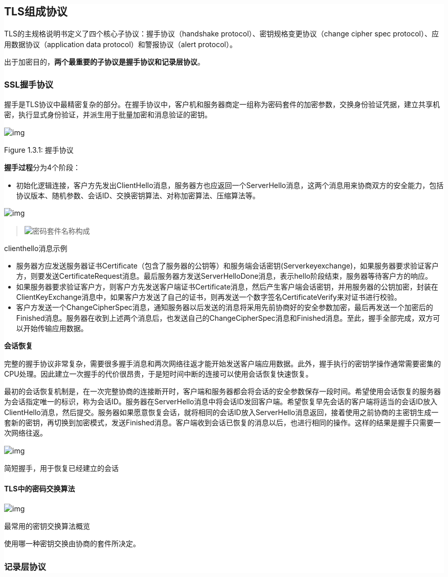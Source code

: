 ## TLS组成协议

TLS的主规格说明书定义了四个核心子协议：握手协议（handshake protocol）、密钥规格变更协议（change cipher spec protocol）、应用数据协议（application data protocol）和警报协议（alert protocol）。

出于加密目的，**两个最重要的子协议是握手协议和记录层协议**。

### SSL握手协议

握手是TLS协议中最精密复杂的部分。在握手协议中，客户机和服务器商定一组称为密码套件的加密参数，交换身份验证凭据，建立共享机密，执行显式身份验证，并派生用于批量加密和消息验证的密钥。

![img](https://pic1.zhimg.com/v2-01034aebce9c000921518e2642021910_b.jpg)

Figure 1.3.1: 握手协议

**握手过程**分为4个阶段：

- 初始化逻辑连接，客户方先发出ClientHello消息，服务器方也应返回一个ServerHello消息，这两个消息用来协商双方的安全能力，包括协议版本、随机参数、会话ID、交换密钥算法、对称加密算法、压缩算法等。

![img](https://pic4.zhimg.com/80/v2-f0b52f06689b5433fa911315a0327c36_720w.png)

> ![密码套件名称构成](传输层安全协议真（TLS）的安全吗？/image-20210626173638179.png)

clienthello消息示例

- 服务器方应发送服务器证书Certificate（包含了服务器的公钥等）和服务端会话密钥(Serverkeyexchange)，如果服务器要求验证客户方，则要发送CertificateRequest消息。最后服务器方发送ServerHelloDone消息，表示hello阶段结束，服务器等待客户方的响应。
- 如果服务器要求验证客户方，则客户方先发送客户端证书Certificate消息，然后产生客户端会话密钥，并用服务器的公钥加密，封装在ClientKeyExchange消息中，如果客户方发送了自己的证书，则再发送一个数字签名CertificateVerify来对证书进行校验。
- 客户方发送一个ChangeCipherSpec消息，通知服务器以后发送的消息将采用先前协商好的安全参数加密，最后再发送一个加密后的Finished消息。服务器在收到上述两个消息后，也发送自己的ChangeCipherSpec消息和Finished消息。至此，握手全部完成，双方可以开始传输应用数据。

**会话恢复**

完整的握手协议非常复杂，需要很多握手消息和两次网络往返才能开始发送客户端应用数据。此外，握手执行的密钥学操作通常需要密集的CPU处理。因此建立一次握手的代价很昂贵，于是短时间中断的连接可以使用会话恢复快速恢复。

最初的会话恢复机制是，在一次完整协商的连接断开时，客户端和服务器都会将会话的安全参数保存一段时间。希望使用会话恢复的服务器为会话指定唯一的标识，称为会话ID。服务器在ServerHello消息中将会话ID发回客户端。希望恢复早先会话的客户端将适当的会话ID放入ClientHello消息，然后提交。服务器如果愿意恢复会话，就将相同的会话ID放入ServerHello消息返回，接着使用之前协商的主密钥生成一套新的密钥，再切换到加密模式，发送Finished消息。客户端收到会话已恢复的消息以后，也进行相同的操作。这样的结果是握手只需要一次网络往返。

![img](https://pic3.zhimg.com/80/v2-dc5ad8417d475fe79ab74e70d727cfb6_720w.png)

简短握手，用于恢复已经建立的会话

#### TLS中的密码交换算法

![img](https://pic1.zhimg.com/80/v2-11d842dc5d5177774c9f1cb2f0483082_720w.png)

最常用的密钥交换算法概览

使用哪一种密钥交换由协商的套件所决定。

### 记录层协议
